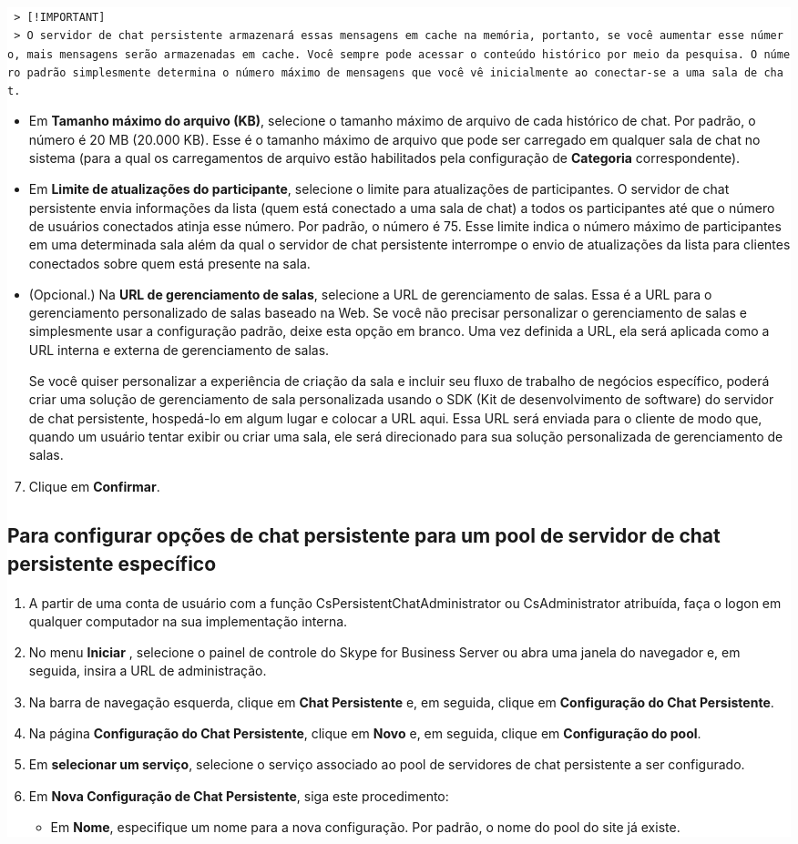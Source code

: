      > [!IMPORTANT]
     > O servidor de chat persistente armazenará essas mensagens em cache na memória, portanto, se você aumentar esse número, mais mensagens serão armazenadas em cache. Você sempre pode acessar o conteúdo histórico por meio da pesquisa. O número padrão simplesmente determina o número máximo de mensagens que você vê inicialmente ao conectar-se a uma sala de chat. 
  
   - Em **Tamanho máximo do arquivo (KB)**, selecione o tamanho máximo de arquivo de cada histórico de chat. Por padrão, o número é 20 MB (20.000 KB). Esse é o tamanho máximo de arquivo que pode ser carregado em qualquer sala de chat no sistema (para a qual os carregamentos de arquivo estão habilitados pela configuração de **Categoria** correspondente).
    
   - Em **Limite de atualizações do participante**, selecione o limite para atualizações de participantes. O servidor de chat persistente envia informações da lista (quem está conectado a uma sala de chat) a todos os participantes até que o número de usuários conectados atinja esse número. Por padrão, o número é 75. Esse limite indica o número máximo de participantes em uma determinada sala além da qual o servidor de chat persistente interrompe o envio de atualizações da lista para clientes conectados sobre quem está presente na sala.
    
   - (Opcional.) Na **URL de gerenciamento de salas**, selecione a URL de gerenciamento de salas. Essa é a URL para o gerenciamento personalizado de salas baseado na Web. Se você não precisar personalizar o gerenciamento de salas e simplesmente usar a configuração padrão, deixe esta opção em branco. Uma vez definida a URL, ela será aplicada como a URL interna e externa de gerenciamento de salas.
    
     Se você quiser personalizar a experiência de criação da sala e incluir seu fluxo de trabalho de negócios específico, poderá criar uma solução de gerenciamento de sala personalizada usando o SDK (Kit de desenvolvimento de software) do servidor de chat persistente, hospedá-lo em algum lugar e colocar a URL aqui. Essa URL será enviada para o cliente de modo que, quando um usuário tentar exibir ou criar uma sala, ele será direcionado para sua solução personalizada de gerenciamento de salas.
    
7. Clique em **Confirmar**.
    
## <a name="to-configure-persistent-chat-options-for-a-specific-persistent-chat-server-pool"></a>Para configurar opções de chat persistente para um pool de servidor de chat persistente específico

1. A partir de uma conta de usuário com a função CsPersistentChatAdministrator ou CsAdministrator atribuída, faça o logon em qualquer computador na sua implementação interna.
    
2. No menu **Iniciar** , selecione o painel de controle do Skype for Business Server ou abra uma janela do navegador e, em seguida, insira a URL de administração.
    
3. Na barra de navegação esquerda, clique em **Chat Persistente** e, em seguida, clique em **Configuração do Chat Persistente**.
    
4. Na página **Configuração do Chat Persistente**, clique em **Novo** e, em seguida, clique em **Configuração do pool**.
    
5. Em **selecionar um serviço**, selecione o serviço associado ao pool de servidores de chat persistente a ser configurado.
    
6. Em **Nova Configuração de Chat Persistente**, siga este procedimento:
    
   - Em **Nome**, especifique um nome para a nova configuração. Por padrão, o nome do pool do site já existe.
    
